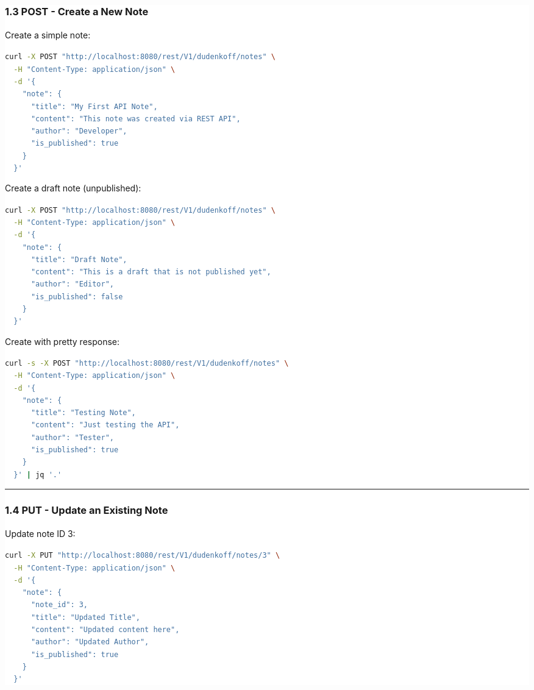 
### 1.3 POST - Create a New Note

Create a simple note:
```bash
curl -X POST "http://localhost:8080/rest/V1/dudenkoff/notes" \
  -H "Content-Type: application/json" \
  -d '{
    "note": {
      "title": "My First API Note",
      "content": "This note was created via REST API",
      "author": "Developer",
      "is_published": true
    }
  }'
```

Create a draft note (unpublished):
```bash
curl -X POST "http://localhost:8080/rest/V1/dudenkoff/notes" \
  -H "Content-Type: application/json" \
  -d '{
    "note": {
      "title": "Draft Note",
      "content": "This is a draft that is not published yet",
      "author": "Editor",
      "is_published": false
    }
  }'
```

Create with pretty response:
```bash
curl -s -X POST "http://localhost:8080/rest/V1/dudenkoff/notes" \
  -H "Content-Type: application/json" \
  -d '{
    "note": {
      "title": "Testing Note",
      "content": "Just testing the API",
      "author": "Tester",
      "is_published": true
    }
  }' | jq '.'
```

---

### 1.4 PUT - Update an Existing Note

Update note ID 3:
```bash
curl -X PUT "http://localhost:8080/rest/V1/dudenkoff/notes/3" \
  -H "Content-Type: application/json" \
  -d '{
    "note": {
      "note_id": 3,
      "title": "Updated Title",
      "content": "Updated content here",
      "author": "Updated Author",
      "is_published": true
    }
  }'
```
